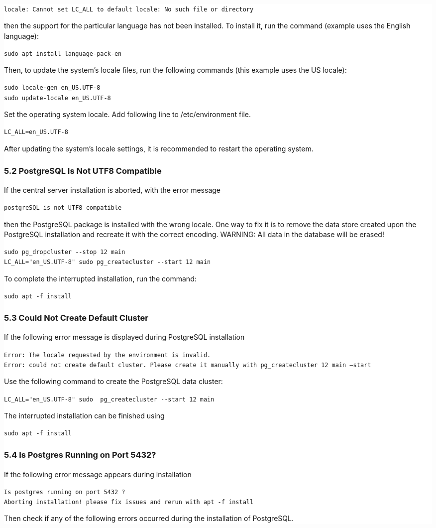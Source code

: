 `locale: Cannot set LC_ALL to default locale: No such file or directory`

then the support for the particular language has not been installed. To install it, run the command (example uses the English language):

`sudo apt install language-pack-en`

Then, to update the system’s locale files, run the following commands (this example uses the US locale):

`sudo locale-gen en_US.UTF-8`<br>
`sudo update-locale en_US.UTF-8`

Set the operating system locale. Add following line to /etc/environment file.

`LC_ALL=en_US.UTF-8`

After updating the system’s locale settings, it is recommended to restart the operating system.

### 5.2 PostgreSQL Is Not UTF8 Compatible

If the central server installation is aborted, with the error message

`postgreSQL is not UTF8 compatible`

then the PostgreSQL package is installed with the wrong locale. One way to fix it is to remove the data store created upon the PostgreSQL installation and recreate it with the correct encoding. WARNING: All data in the database will be erased!

`sudo pg_dropcluster --stop 12 main`<br>
`LC_ALL="en_US.UTF-8" sudo pg_createcluster --start 12 main`

To complete the interrupted installation, run the command:

`sudo apt -f install`

### 5.3 Could Not Create Default Cluster

If the following error message is displayed during PostgreSQL installation

`Error: The locale requested by the environment is invalid.`<br>
`Error: could not create default cluster. Please create it manually with pg_createcluster 12 main –start`

Use the following command to create the PostgreSQL data cluster:

`LC_ALL="en_US.UTF-8" sudo  pg_createcluster --start 12 main`

The interrupted installation can be finished using

`sudo apt -f install`

### 5.4 Is Postgres Running on Port 5432?

If the following error message appears during installation

`Is postgres running on port 5432 ?`<br>
`Aborting installation! please fix issues and rerun with apt -f install`

Then check if any of the following errors occurred during the installation of PostgreSQL.
